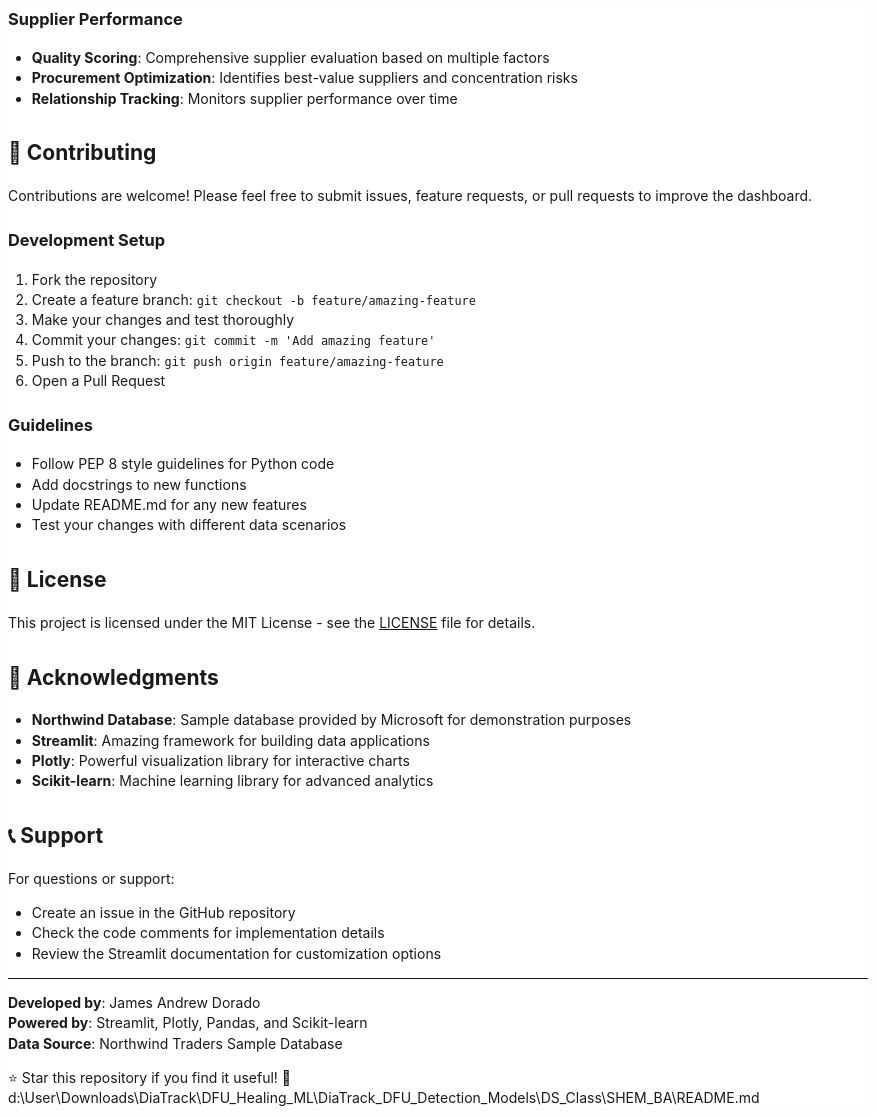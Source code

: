 ### Supplier Performance
- **Quality Scoring**: Comprehensive supplier evaluation based on multiple factors
- **Procurement Optimization**: Identifies best-value suppliers and concentration risks
- **Relationship Tracking**: Monitors supplier performance over time

## 🤝 Contributing

Contributions are welcome! Please feel free to submit issues, feature requests, or pull requests to improve the dashboard.

### Development Setup
1. Fork the repository
2. Create a feature branch: `git checkout -b feature/amazing-feature`
3. Make your changes and test thoroughly
4. Commit your changes: `git commit -m 'Add amazing feature'`
5. Push to the branch: `git push origin feature/amazing-feature`
6. Open a Pull Request

### Guidelines
- Follow PEP 8 style guidelines for Python code
- Add docstrings to new functions
- Update README.md for any new features
- Test your changes with different data scenarios

## 📄 License

This project is licensed under the MIT License - see the [LICENSE](LICENSE) file for details.

## 🙏 Acknowledgments

- **Northwind Database**: Sample database provided by Microsoft for demonstration purposes
- **Streamlit**: Amazing framework for building data applications
- **Plotly**: Powerful visualization library for interactive charts
- **Scikit-learn**: Machine learning library for advanced analytics

## 📞 Support

For questions or support:
- Create an issue in the GitHub repository
- Check the code comments for implementation details
- Review the Streamlit documentation for customization options

---

**Developed by**: James Andrew Dorado  
**Powered by**: Streamlit, Plotly, Pandas, and Scikit-learn  
**Data Source**: Northwind Traders Sample Database

⭐ Star this repository if you find it useful! 🚀</content>
<parameter name="filePath">d:\User\Downloads\DiaTrack\DFU_Healing_ML\DiaTrack_DFU_Detection_Models\DS_Class\SHEM_BA\README.md
